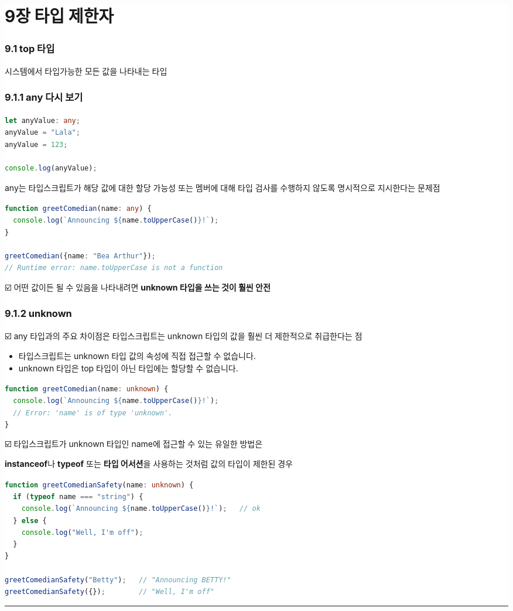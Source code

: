 # 9장 타입 제한자

### 9.1 top 타입
시스템에서 타입가능한 모든 값을 나타내는 타입


### 9.1.1 any 다시 보기
```typescript
let anyValue: any;
anyValue = "Lala";
anyValue = 123;

console.log(anyValue);
```

any는 타입스크립트가 해당 값에 대한 할당 가능성 또는 멤버에 대해 타입 검사를 수행하지 않도록 명시적으로 지시한다는 문제점

```typescript
function greetComedian(name: any) {
  console.log(`Announcing ${name.toUpperCase()}!`);
}

greetComedian({name: "Bea Arthur"});
// Runtime error: name.toUpperCase is not a function 
```

☑️ 어떤 값이든 될 수 있음을 나타내려면 **unknown 타입을 쓰는 것이 훨씬 안전**


### 9.1.2 unknown
☑️ any 타입과의 주요 차이점은 타입스크립트는 unknown 타입의 값을 훨씬 더 제한적으로 취급한다는 점
  - 타입스크립트는 unknown 타입 값의 속성에 직접 접근할 수 없습니다.
  - unknown 타입은 top 타입이 아닌 타입에는 할당할 수 없습니다.

```typescript
function greetComedian(name: unknown) {
  console.log(`Announcing ${name.toUpperCase()}!`);
  // Error: 'name' is of type 'unknown'.
}
```

☑️ 타입스크립트가 unknown 타입인 name에 접근할 수 있는 유일한 방법은

**instanceof**나 **typeof** 또는 **타입 어서션**을 사용하는 것처럼 값의 타입이 제한된 경우
``` typescript
function greetComedianSafety(name: unknown) {
  if (typeof name === "string") {
    console.log(`Announcing ${name.toUpperCase()}!`);   // ok
  } else {
    console.log("Well, I'm off");
  }
}

greetComedianSafety("Betty");   // "Announcing BETTY!" 
greetComedianSafety({});        // "Well, I'm off"
```

---